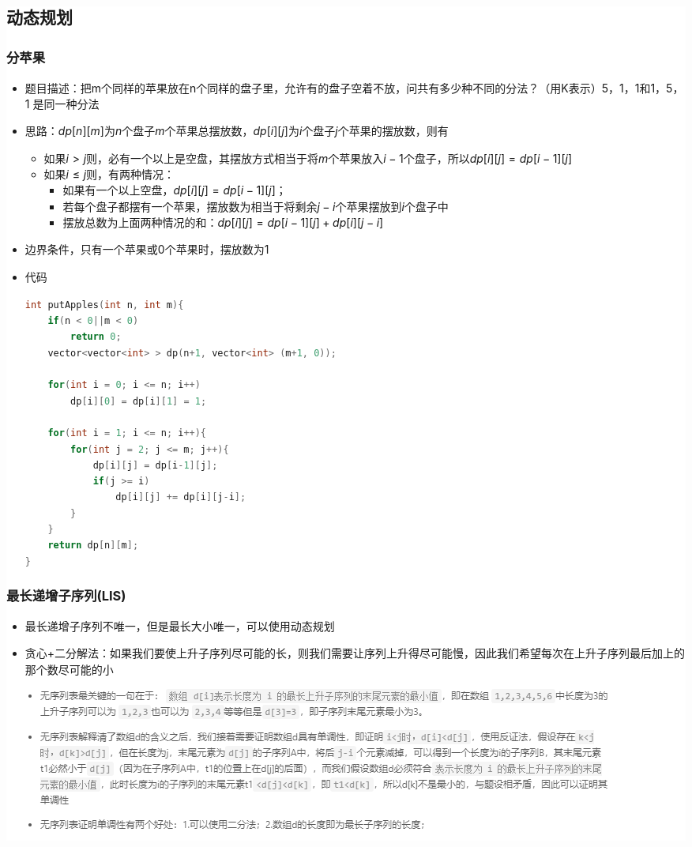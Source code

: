 ## 动态规划

### 分苹果

* 题目描述：把m个同样的苹果放在n个同样的盘子里，允许有的盘子空着不放，问共有多少种不同的分法？（用K表示）5，1，1和1，5，1 是同一种分法

* 思路：$dp[n][m]$为$n$个盘子$m$个苹果总摆放数，$dp[i][j]$为$i$个盘子$j$个苹果的摆放数，则有

  * 如果$i>j$则，必有一个以上是空盘，其摆放方式相当于将$m$个苹果放入$i-1$个盘子，所以$dp[i][j] = dp[i-1][j]$
  * 如果$i\le j$则，有两种情况：
    * 如果有一个以上空盘，$dp[i][j] = dp[i-1][j]$；
    * 若每个盘子都摆有一个苹果，摆放数为相当于将剩余$j-i$个苹果摆放到$i$个盘子中
    * 摆放总数为上面两种情况的和：$dp[i][j] = dp[i-1][j] + dp[i][j-i]$

* 边界条件，只有一个苹果或0个苹果时，摆放数为1

* 代码

  ```c++
  int putApples(int n, int m){
      if(n < 0||m < 0)
          return 0;
      vector<vector<int> > dp(n+1, vector<int> (m+1, 0));
      
      for(int i = 0; i <= n; i++)
          dp[i][0] = dp[i][1] = 1;
      
      for(int i = 1; i <= n; i++){
          for(int j = 2; j <= m; j++){
              dp[i][j] = dp[i-1][j];
              if(j >= i)
                  dp[i][j] += dp[i][j-i];
          }
      }
      return dp[n][m];
  }
  ```

### 最长递增子序列(LIS)

* 最长递增子序列不唯一，但是最长大小唯一，可以使用动态规划

* 贪心+二分解法：如果我们要使上升子序列尽可能的长，则我们需要让序列上升得尽可能慢，因此我们希望每次在上升子序列最后加上的那个数尽可能的小

  ![solution2](imgs/algorithm/solution2.png)
